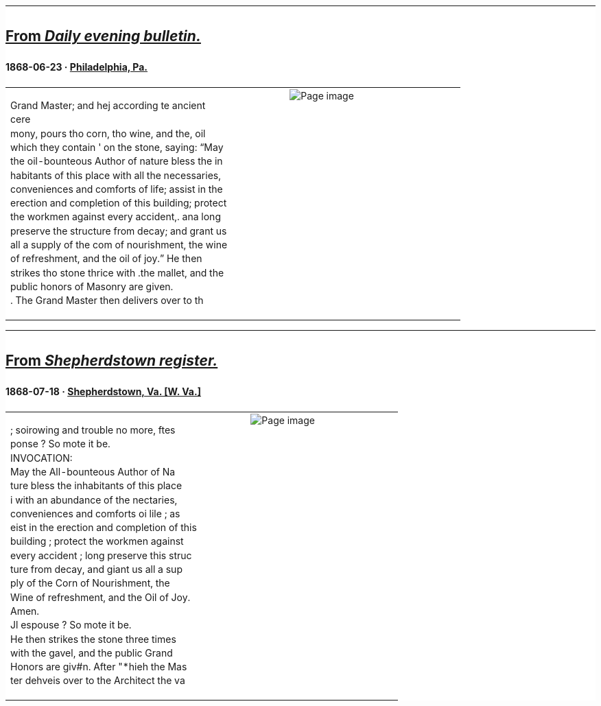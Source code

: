</tr></table>

---

## [From _Daily evening bulletin._](https://panewsarchive.psu.edu/lccn/sn84026016/1868-06-23/ed-1/seq-4/)

#### 1868-06-23 &middot; [Philadelphia, Pa.](http://dbpedia.org/resource/Philadelphia)

<table style="width: 100%;"><tr><td style="width: 50%">

  
Grand Master; and hej according te ancient cere­  
mony, pours tho corn, tho wine, and the, oil  
which they contain &#x27; on the stone, saying: “May  
the oil-bounteous Author of nature bless the in­  
habitants of this place with all the necessaries,  
conveniences and comforts of life; assist in the  
erection and completion of this building; protect  
the workmen against every accident,. ana long  
preserve the structure from decay; and grant us  
all a supply of the com of nourishment, the wine  
of refreshment, and the oil of joy.” He then  
strikes tho stone thrice with .the mallet, and the  
public honors of Masonry are given.  
. The Grand Master then delivers over to th
</td><td style="width: 50%; max-height: 75%; margin: auto; display: block;">
<img alt="Page image" src="https://panewsarchive.psu.edu/iiif/batch_pst_dianaNemorensis_ver01%2Fdata%2Fsn84026016%2F000002140%2F1868062301%2F0099.jp2/pct:19.397390965732086,21.93813131313131,6.89982476635514,5.765993265993266/!600,600/0/default.jpg"/>
</td>
</tr></table>

---

## [From _Shepherdstown register._](https://www.loc.gov/resource/sn84026824/1868-07-18/ed-1/?sp=2)

#### 1868-07-18 &middot; [Shepherdstown, Va. [W. Va.]](http://dbpedia.org/resource/Shepherdstown%2C_West_Virginia)

<table style="width: 100%;"><tr><td style="width: 50%">

  
; soirowing and trouble no more, ftes­  
ponse ? So mote it be.  
INVOCATION:  
May the All-bounteous Author of Na­  
ture bless the inhabitants of this place  
i with an abundance of the nectaries,  
conveniences and comforts oi lile ; as­  
eist in the erection and completion of this  
building ; protect the workmen against  
every accident ; long preserve this struc­  
ture from decay, and giant us all a sup­  
ply of the Corn of Nourishment, the  
Wine of refreshment, and the Oil of Joy.  
Amen.  
Jl espouse ? So mote it be.  
He then strikes the stone three times  
with the gavel, and the public Grand  
Honors are giv#n. After &quot;*hieh the Mas­  
ter dehveis over to the Architect the va
</td><td style="width: 50%; max-height: 75%; margin: auto; display: block;">
<img alt="Page image" src="https://tile.loc.gov/image-services/iiif/service:ndnp:wvu:batch_wvu_antares_ver02:data:sn84026824:00271767778:1868071801:0328/pct:25.646847358213897,9.783009692457323,17.496807151979567,10.866284334440085/!600,600/0/default.jpg"/>